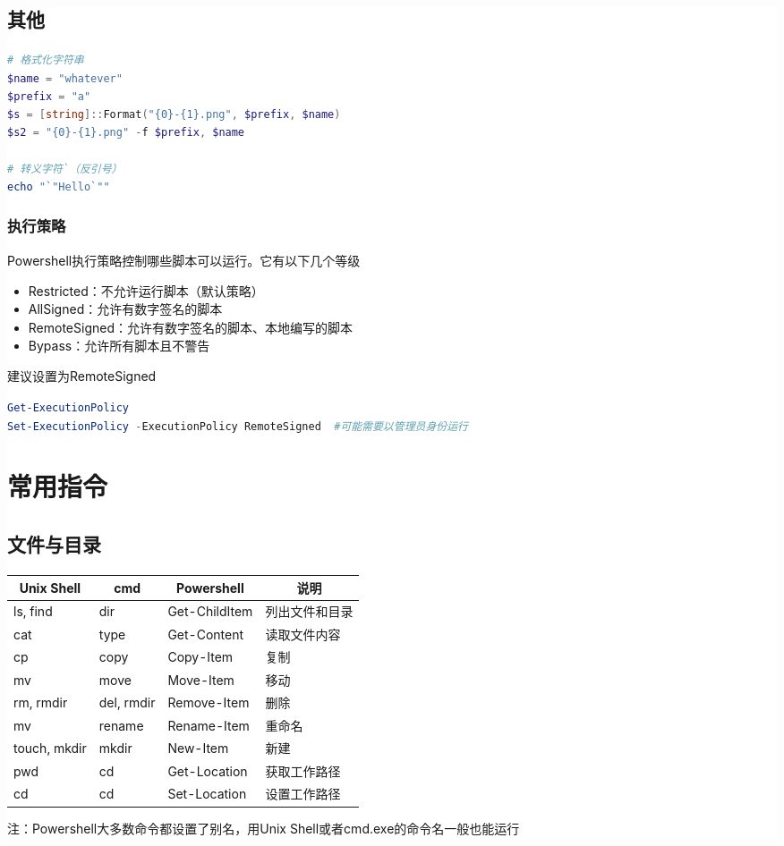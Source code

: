 ## 其他

```powershell
# 格式化字符串
$name = "whatever"
$prefix = "a"
$s = [string]::Format("{0}-{1}.png", $prefix, $name)
$s2 = "{0}-{1}.png" -f $prefix, $name

# 转义字符`（反引号）
echo "`"Hello`""
```

### 执行策略

Powershell执行策略控制哪些脚本可以运行。它有以下几个等级

- Restricted：不允许运行脚本（默认策略）
- AllSigned：允许有数字签名的脚本
- RemoteSigned：允许有数字签名的脚本、本地编写的脚本
- Bypass：允许所有脚本且不警告

建议设置为RemoteSigned

```powershell
Get-ExecutionPolicy
Set-ExecutionPolicy -ExecutionPolicy RemoteSigned  #可能需要以管理员身份运行
```

# 常用指令

## 文件与目录

| Unix Shell   | cmd        | Powershell    | 说明           |
| ------------ | ---------- | ------------- | -------------- |
| ls, find     | dir        | Get-ChildItem | 列出文件和目录 |
| cat          | type       | Get-Content   | 读取文件内容   |
| cp           | copy       | Copy-Item     | 复制           |
| mv           | move       | Move-Item     | 移动           |
| rm, rmdir    | del, rmdir | Remove-Item   | 删除           |
| mv           | rename     | Rename-Item   | 重命名         |
| touch, mkdir | mkdir      | New-Item      | 新建           |
| pwd          | cd         | Get-Location  | 获取工作路径   |
| cd           | cd         | Set-Location  | 设置工作路径   |

注：Powershell大多数命令都设置了别名，用Unix Shell或者cmd.exe的命令名一般也能运行
